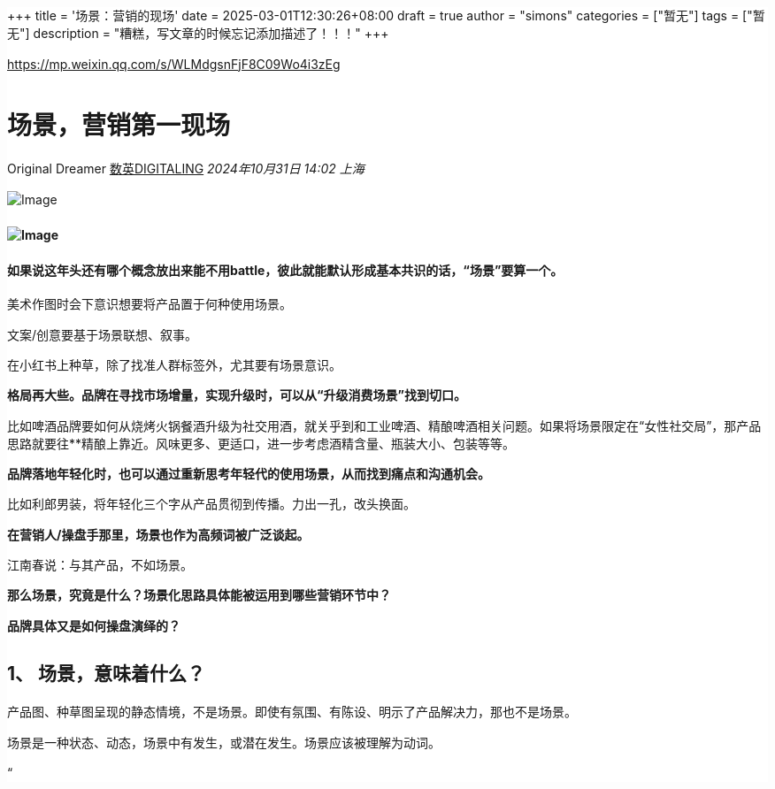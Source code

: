 +++
title = '场景：营销的现场'
date = 2025-03-01T12:30:26+08:00
draft = true
author = "simons"
categories = ["暂无"]
tags = ["暂无"]
description = "糟糕，写文章的时候忘记添加描述了！！！"
+++

https://mp.weixin.qq.com/s/WLMdgsnFjF8C09Wo4i3zEg

# 场景，营销第一现场

Original Dreamer [数英DIGITALING](javascript:void(0);) *2024年10月31日 14:02* *上海*

![Image](https://mmbiz.qpic.cn/mmbiz_gif/JVqP76tia2RmLFWEUf74pTB4ES7E241lEhRKTgYG8F5xyp5p9HaMlSFVKPXPvTYNHSIRNdYLh3ZyzbicFXBwROMw/640?wx_fmt=gif&tp=webp&wxfrom=5&wx_lazy=1)

#### ![Image](https://mmbiz.qpic.cn/mmbiz_png/JVqP76tia2Rlhk6YHicXjpQS8VwWu2vriaExGcygqYF78XibUjexc5N0RU0c7kNFJMqkutySKIoibS1opEichickBH6Uw/640?wx_fmt=png&from=appmsg&tp=webp&wxfrom=5&wx_lazy=1&wx_co=1)

#### 

#### **如果说这年头还有哪个概念放出来能不用battle，彼此就能默认形成基本共识的话，“场景”要算一个。**

美术作图时会下意识想要将产品置于何种使用场景。

文案/创意要基于场景联想、叙事。

在小红书上种草，除了找准人群标签外，尤其要有场景意识。

**格局再大些。品牌在寻找市场增量，实现升级时，可以从“升级消费场景”找到切口。**

比如啤酒品牌要如何从烧烤火锅餐酒升级为社交用酒，就关乎到和工业啤酒、精酿啤酒相关问题。如果将场景限定在“女性社交局”，那产品思路就要往**精酿上靠近。风味更多、更适口，进一步考虑酒精含量、瓶装大小、包装等等。

**品牌落地年轻化时，也可以通过重新思考年轻代的使用场景，从而找到痛点和沟通机会。**

比如利郎男装，将年轻化三个字从产品贯彻到传播。力出一孔，改头换面。

**在营销人/操盘手那里，场景也作为高频词被广泛谈起。**

江南春说：与其产品，不如场景。

**那么场景，究竟是什么？场景化思路具体能被运用到哪些营销环节中？**

**品牌具体又是如何操盘演绎的？**

##  **1、  场景，意味着什么？**

产品图、种草图呈现的静态情境，不是场景。即使有氛围、有陈设、明示了产品解决力，那也不是场景。

场景是一种状态、动态，场景中有发生，或潜在发生。场景应该被理解为动词。

“
